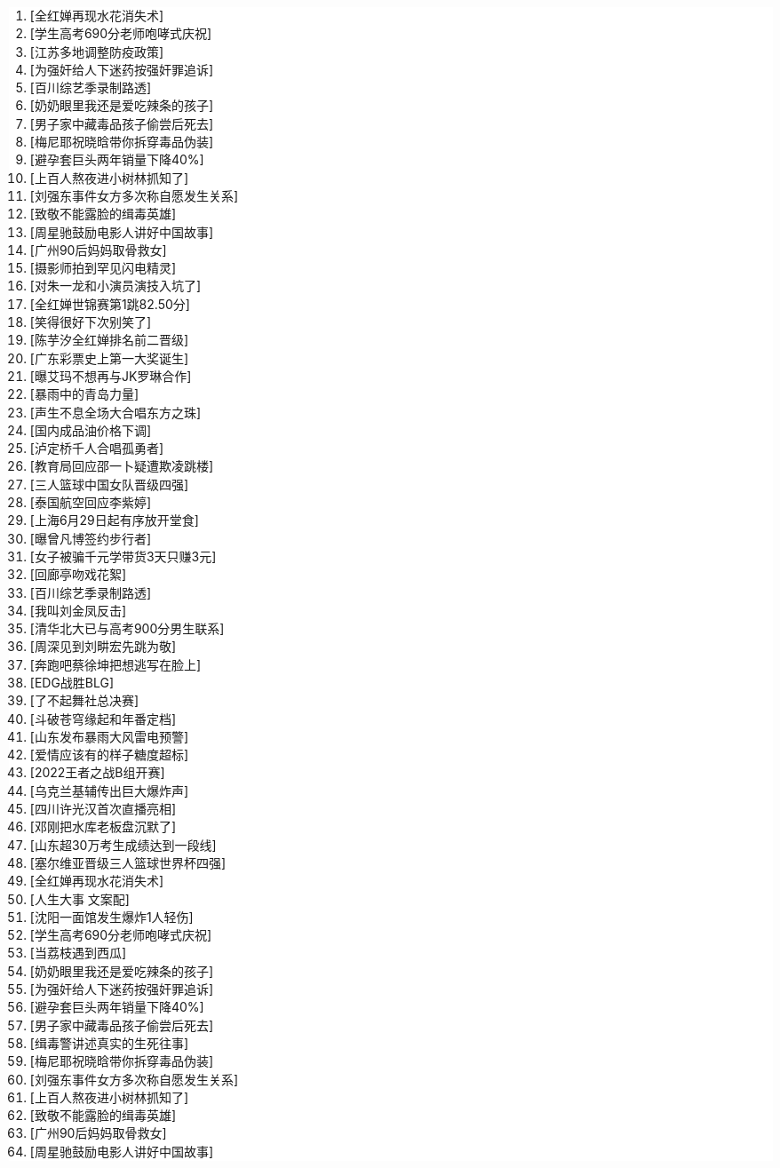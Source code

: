 1. [全红婵再现水花消失术]
1. [学生高考690分老师咆哮式庆祝]
1. [江苏多地调整防疫政策]
1. [为强奸给人下迷药按强奸罪追诉]
1. [百川综艺季录制路透]
1. [奶奶眼里我还是爱吃辣条的孩子]
1. [男子家中藏毒品孩子偷尝后死去]
1. [梅尼耶祝晓晗带你拆穿毒品伪装]
1. [避孕套巨头两年销量下降40%]
1. [上百人熬夜进小树林抓知了]
1. [刘强东事件女方多次称自愿发生关系]
1. [致敬不能露脸的缉毒英雄]
1. [周星驰鼓励电影人讲好中国故事]
1. [广州90后妈妈取骨救女]
1. [摄影师拍到罕见闪电精灵]
1. [对朱一龙和小演员演技入坑了]
1. [全红婵世锦赛第1跳82.50分]
1. [笑得很好下次别笑了]
1. [陈芋汐全红婵排名前二晋级]
1. [广东彩票史上第一大奖诞生]
1. [曝艾玛不想再与JK罗琳合作]
1. [暴雨中的青岛力量]
1. [声生不息全场大合唱东方之珠]
1. [国内成品油价格下调]
1. [泸定桥千人合唱孤勇者]
1. [教育局回应邵一卜疑遭欺凌跳楼]
1. [三人篮球中国女队晋级四强]
1. [泰国航空回应李紫婷]
1. [上海6月29日起有序放开堂食]
1. [曝曾凡博签约步行者]
1. [女子被骗千元学带货3天只赚3元]
1. [回廊亭吻戏花絮]
1. [百川综艺季录制路透]
1. [我叫刘金凤反击]
1. [清华北大已与高考900分男生联系]
1. [周深见到刘畊宏先跳为敬]
1. [奔跑吧蔡徐坤把想逃写在脸上]
1. [EDG战胜BLG]
1. [了不起舞社总决赛]
1. [斗破苍穹缘起和年番定档]
1. [山东发布暴雨大风雷电预警]
1. [爱情应该有的样子糖度超标]
1. [2022王者之战B组开赛]
1. [乌克兰基辅传出巨大爆炸声]
1. [四川许光汉首次直播亮相]
1. [邓刚把水库老板盘沉默了]
1. [山东超30万考生成绩达到一段线]
1. [塞尔维亚晋级三人篮球世界杯四强]
1. [全红婵再现水花消失术]
1. [人生大事 文案配]
1. [沈阳一面馆发生爆炸1人轻伤]
1. [学生高考690分老师咆哮式庆祝]
1. [当荔枝遇到西瓜]
1. [奶奶眼里我还是爱吃辣条的孩子]
1. [为强奸给人下迷药按强奸罪追诉]
1. [避孕套巨头两年销量下降40%]
1. [男子家中藏毒品孩子偷尝后死去]
1. [缉毒警讲述真实的生死往事]
1. [梅尼耶祝晓晗带你拆穿毒品伪装]
1. [刘强东事件女方多次称自愿发生关系]
1. [上百人熬夜进小树林抓知了]
1. [致敬不能露脸的缉毒英雄]
1. [广州90后妈妈取骨救女]
1. [周星驰鼓励电影人讲好中国故事]